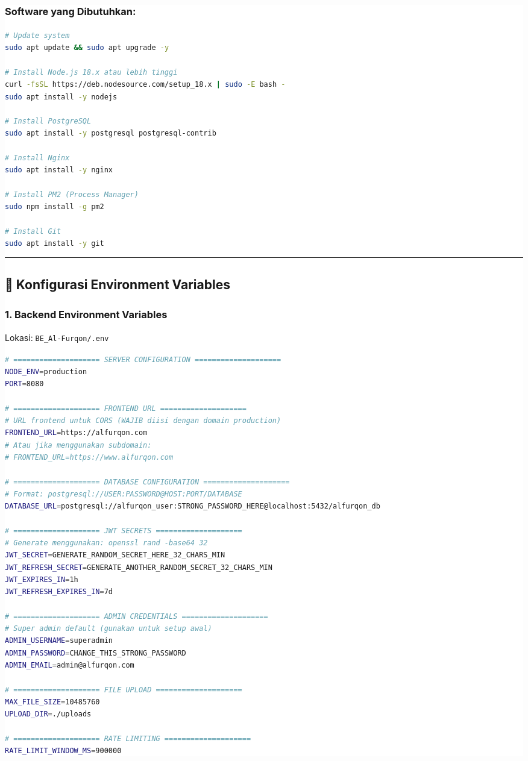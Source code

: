 ### Software yang Dibutuhkan:
```bash
# Update system
sudo apt update && sudo apt upgrade -y

# Install Node.js 18.x atau lebih tinggi
curl -fsSL https://deb.nodesource.com/setup_18.x | sudo -E bash -
sudo apt install -y nodejs

# Install PostgreSQL
sudo apt install -y postgresql postgresql-contrib

# Install Nginx
sudo apt install -y nginx

# Install PM2 (Process Manager)
sudo npm install -g pm2

# Install Git
sudo apt install -y git
```

---

## 🔐 Konfigurasi Environment Variables

### 1. Backend Environment Variables

Lokasi: `BE_Al-Furqon/.env`

```bash
# ==================== SERVER CONFIGURATION ====================
NODE_ENV=production
PORT=8080

# ==================== FRONTEND URL ====================
# URL frontend untuk CORS (WAJIB diisi dengan domain production)
FRONTEND_URL=https://alfurqon.com
# Atau jika menggunakan subdomain:
# FRONTEND_URL=https://www.alfurqon.com

# ==================== DATABASE CONFIGURATION ====================
# Format: postgresql://USER:PASSWORD@HOST:PORT/DATABASE
DATABASE_URL=postgresql://alfurqon_user:STRONG_PASSWORD_HERE@localhost:5432/alfurqon_db

# ==================== JWT SECRETS ====================
# Generate menggunakan: openssl rand -base64 32
JWT_SECRET=GENERATE_RANDOM_SECRET_HERE_32_CHARS_MIN
JWT_REFRESH_SECRET=GENERATE_ANOTHER_RANDOM_SECRET_32_CHARS_MIN
JWT_EXPIRES_IN=1h
JWT_REFRESH_EXPIRES_IN=7d

# ==================== ADMIN CREDENTIALS ====================
# Super admin default (gunakan untuk setup awal)
ADMIN_USERNAME=superadmin
ADMIN_PASSWORD=CHANGE_THIS_STRONG_PASSWORD
ADMIN_EMAIL=admin@alfurqon.com

# ==================== FILE UPLOAD ====================
MAX_FILE_SIZE=10485760
UPLOAD_DIR=./uploads

# ==================== RATE LIMITING ====================
RATE_LIMIT_WINDOW_MS=900000
```